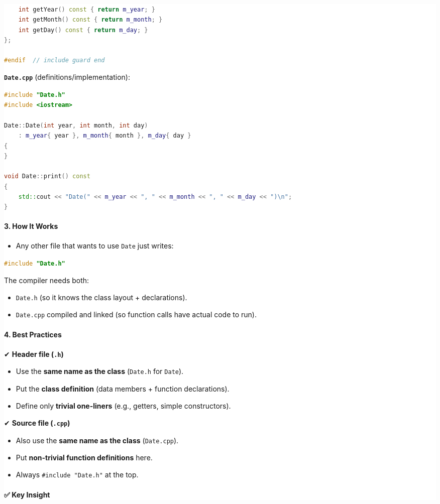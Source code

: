 ```cpp
    int getYear() const { return m_year; }
    int getMonth() const { return m_month; }
    int getDay() const { return m_day; }
};

#endif  // include guard end
```

**`Date.cpp`** (definitions/implementation):

```cpp
#include "Date.h"
#include <iostream>

Date::Date(int year, int month, int day)
    : m_year{ year }, m_month{ month }, m_day{ day }
{
}

void Date::print() const
{
    std::cout << "Date(" << m_year << ", " << m_month << ", " << m_day << ")\n";
}
```

#### 3. How It Works

- Any other file that wants to use `Date` just writes:

```cpp
#include "Date.h"
```

The compiler needs both:

- `Date.h` (so it knows the class layout + declarations).
    
- `Date.cpp` compiled and linked (so function calls have actual code to run).

#### 4. Best Practices

✔ **Header file (`.h`)**

- Use the **same name as the class** (`Date.h` for `Date`).
    
- Put the **class definition** (data members + function declarations).
    
- Define only **trivial one-liners** (e.g., getters, simple constructors).
    

✔ **Source file (`.cpp`)**

- Also use the **same name as the class** (`Date.cpp`).
    
- Put **non-trivial function definitions** here.
    
- Always `#include "Date.h"` at the top.

#### ✅ Key Insight
